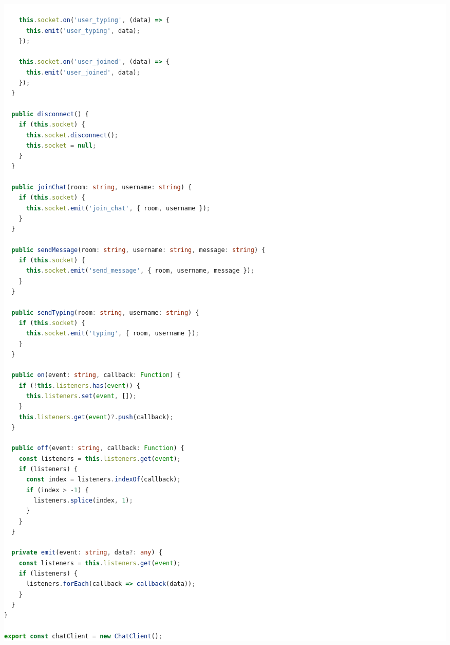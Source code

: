 ```typescript

    this.socket.on('user_typing', (data) => {
      this.emit('user_typing', data);
    });

    this.socket.on('user_joined', (data) => {
      this.emit('user_joined', data);
    });
  }

  public disconnect() {
    if (this.socket) {
      this.socket.disconnect();
      this.socket = null;
    }
  }

  public joinChat(room: string, username: string) {
    if (this.socket) {
      this.socket.emit('join_chat', { room, username });
    }
  }

  public sendMessage(room: string, username: string, message: string) {
    if (this.socket) {
      this.socket.emit('send_message', { room, username, message });
    }
  }

  public sendTyping(room: string, username: string) {
    if (this.socket) {
      this.socket.emit('typing', { room, username });
    }
  }

  public on(event: string, callback: Function) {
    if (!this.listeners.has(event)) {
      this.listeners.set(event, []);
    }
    this.listeners.get(event)?.push(callback);
  }

  public off(event: string, callback: Function) {
    const listeners = this.listeners.get(event);
    if (listeners) {
      const index = listeners.indexOf(callback);
      if (index > -1) {
        listeners.splice(index, 1);
      }
    }
  }

  private emit(event: string, data?: any) {
    const listeners = this.listeners.get(event);
    if (listeners) {
      listeners.forEach(callback => callback(data));
    }
  }
}

export const chatClient = new ChatClient();
```
